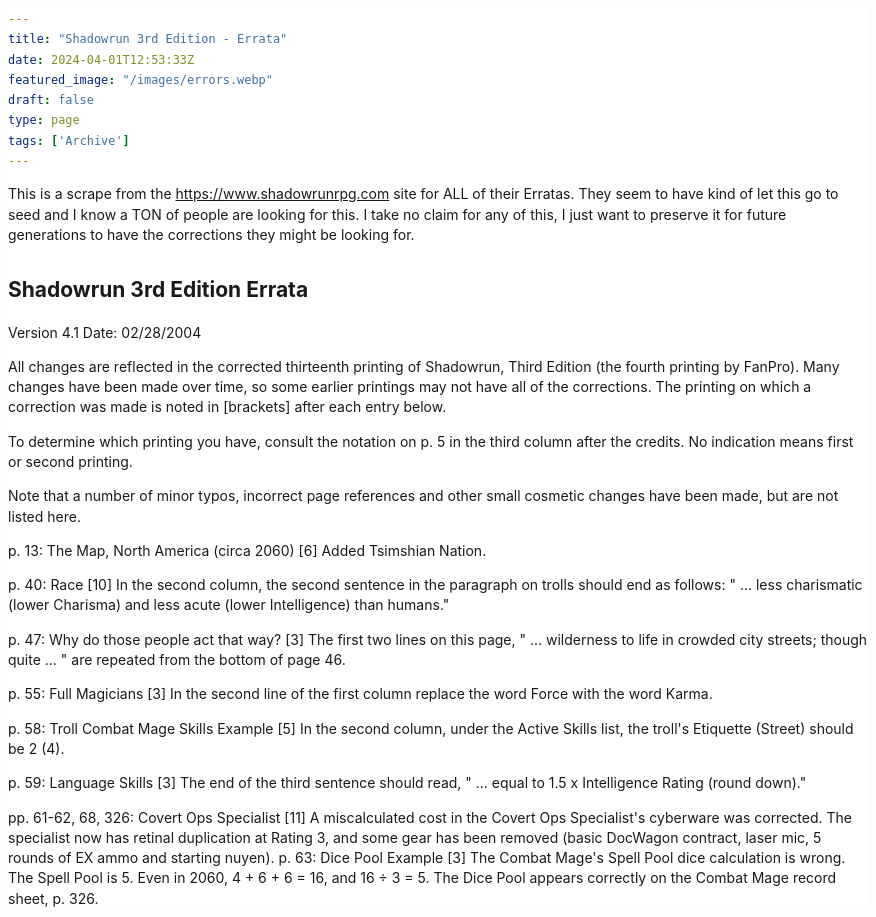 ```yaml
---
title: "Shadowrun 3rd Edition - Errata"
date: 2024-04-01T12:53:33Z
featured_image: "/images/errors.webp"
draft: false
type: page
tags: ['Archive']
---
```


This is a scrape from the https://www.shadowrunrpg.com site for ALL of their Erratas. They seem to have kind of let this go to seed and I know a TON of people are looking for this. I take no claim for any of this, I just want to preserve it for future generations to have the corrections they might be looking for.

## Shadowrun 3rd Edition Errata
Version 4.1
Date: 02/28/2004

All changes are reflected in the corrected thirteenth printing of Shadowrun, Third Edition (the fourth printing by FanPro). Many changes have been made over time, so some earlier printings may not have all of the corrections. The printing on which a correction was made is noted in [brackets] after each entry below.

To determine which printing you have, consult the notation on p. 5 in the third column after the credits. No indication means first or second printing.

Note that a number of minor typos, incorrect page references and other small cosmetic changes have been made, but are not listed here.

p. 13: The Map, North America (circa 2060) [6]
Added Tsimshian Nation.

p. 40: Race [10]
In the second column, the second sentence in the paragraph on trolls should end as follows:
" ... less charismatic (lower Charisma) and less acute (lower Intelligence) than humans."

p. 47: Why do those people act that way? [3]
The first two lines on this page, " ... wilderness to life in crowded city streets; though quite ... " are repeated from the bottom of page 46.

p. 55: Full Magicians [3]
In the second line of the first column replace the word Force with the word Karma.

p. 58: Troll Combat Mage Skills Example [5]
In the second column, under the Active Skills list, the troll's Etiquette (Street) should be 2 (4).

p. 59: Language Skills [3]
The end of the third sentence should read, " ... equal to 1.5 x Intelligence Rating (round down)."

pp. 61-62, 68, 326: Covert Ops Specialist [11]
A miscalculated cost in the Covert Ops Specialist's cyberware was corrected. The specialist now has retinal duplication at Rating 3, and some gear has been removed (basic DocWagon contract, laser mic, 5 rounds of EX ammo and starting nuyen).
p. 63: Dice Pool Example [3]
The Combat Mage's Spell Pool dice calculation is wrong. The Spell Pool is 5. Even in 2060, 4 + 6 + 6 = 16, and 16 ÷ 3 = 5. The Dice Pool appears correctly on the Combat Mage record sheet, p. 326.
